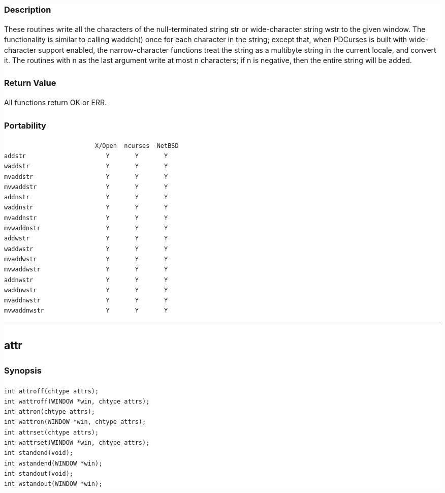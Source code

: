 ### Description

These routines write all the characters of the null-terminated string
str or wide-character string wstr to the given window. The
functionality is similar to calling waddch() once for each character
in the string; except that, when PDCurses is built with wide-
character support enabled, the narrow-character functions treat the
string as a multibyte string in the current locale, and convert it.
The routines with n as the last argument write at most n characters;
if n is negative, then the entire string will be added.

### Return Value

All functions return OK or ERR.

### Portability

                             X/Open  ncurses  NetBSD
    addstr                      Y       Y       Y
    waddstr                     Y       Y       Y
    mvaddstr                    Y       Y       Y
    mvwaddstr                   Y       Y       Y
    addnstr                     Y       Y       Y
    waddnstr                    Y       Y       Y
    mvaddnstr                   Y       Y       Y
    mvwaddnstr                  Y       Y       Y
    addwstr                     Y       Y       Y
    waddwstr                    Y       Y       Y
    mvaddwstr                   Y       Y       Y
    mvwaddwstr                  Y       Y       Y
    addnwstr                    Y       Y       Y
    waddnwstr                   Y       Y       Y
    mvaddnwstr                  Y       Y       Y
    mvwaddnwstr                 Y       Y       Y

---

## attr

### Synopsis

    int attroff(chtype attrs);
    int wattroff(WINDOW *win, chtype attrs);
    int attron(chtype attrs);
    int wattron(WINDOW *win, chtype attrs);
    int attrset(chtype attrs);
    int wattrset(WINDOW *win, chtype attrs);
    int standend(void);
    int wstandend(WINDOW *win);
    int standout(void);
    int wstandout(WINDOW *win);
